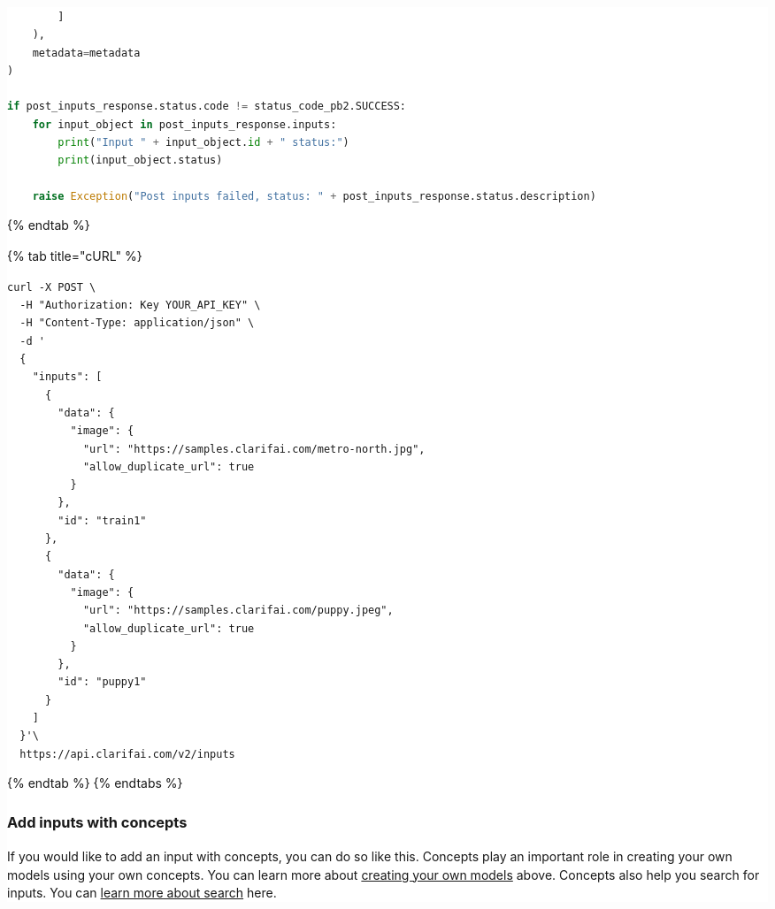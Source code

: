 ```python
        ]
    ),
    metadata=metadata
)

if post_inputs_response.status.code != status_code_pb2.SUCCESS:
    for input_object in post_inputs_response.inputs:
        print("Input " + input_object.id + " status:")
        print(input_object.status)

    raise Exception("Post inputs failed, status: " + post_inputs_response.status.description)
```
{% endtab %}

{% tab title="cURL" %}
```text
curl -X POST \
  -H "Authorization: Key YOUR_API_KEY" \
  -H "Content-Type: application/json" \
  -d '
  {
    "inputs": [
      {
        "data": {
          "image": {
            "url": "https://samples.clarifai.com/metro-north.jpg",
            "allow_duplicate_url": true
          }
        },
        "id": "train1"
      },
      {
        "data": {
          "image": {
            "url": "https://samples.clarifai.com/puppy.jpeg",
            "allow_duplicate_url": true
          }
        },
        "id": "puppy1"
      }
    ]
  }'\
  https://api.clarifai.com/v2/inputs
```
{% endtab %}
{% endtabs %}

### Add inputs with concepts

If you would like to add an input with concepts, you can do so like this. Concepts play an important role in creating your own models using your own concepts. You can learn more about [creating your own models](https://github.com/Clarifai/docs/tree/5882f46bd17affcd85ed3e2ec98f4d6f355b58a9/train.md) above. Concepts also help you search for inputs. You can [learn more about search](../search/) here.
